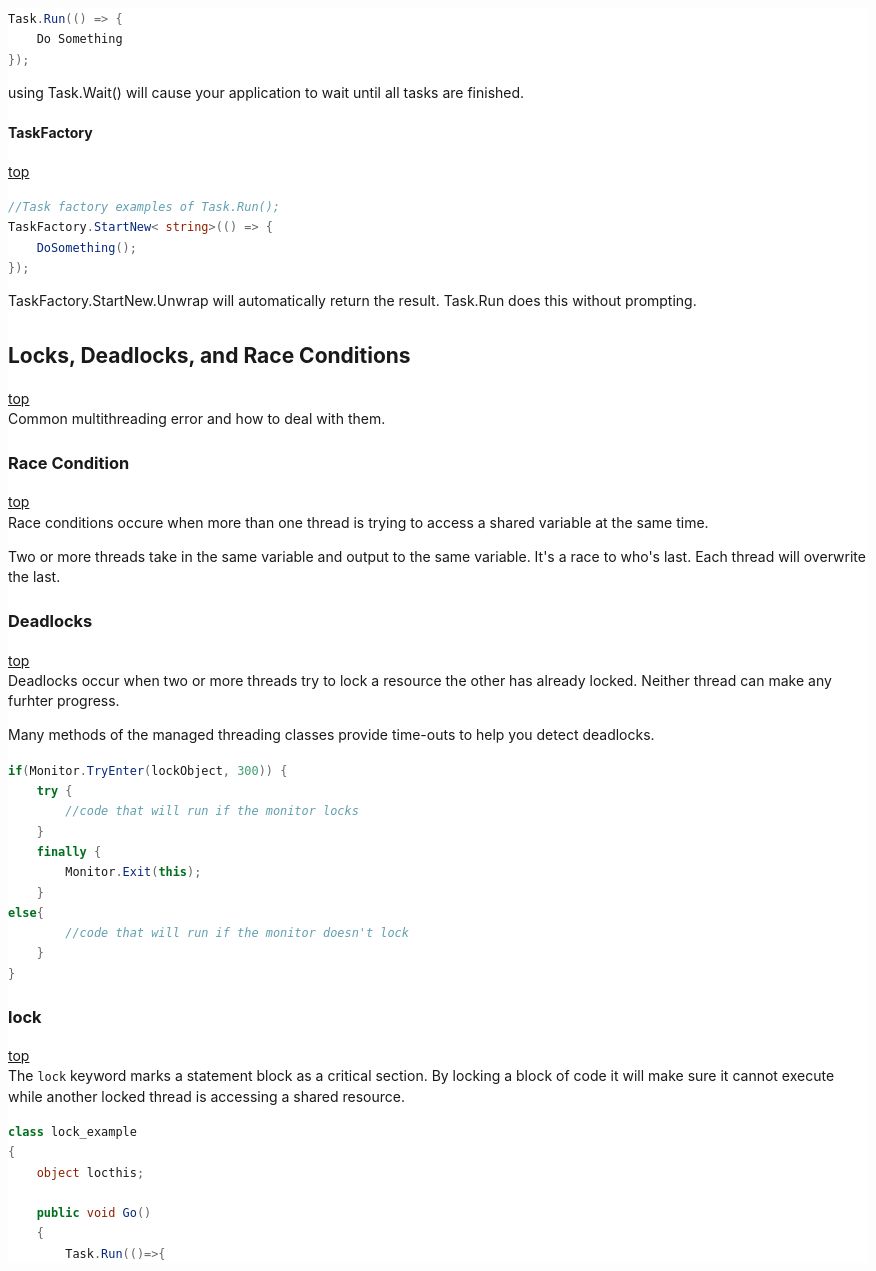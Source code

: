 ```C#
Task.Run(() => {
	Do Something
});
```

using Task.Wait() will cause your application to wait until all tasks are finished.

#### TaskFactory
[top](#index)  
```C#
//Task factory examples of Task.Run();
TaskFactory.StartNew< string>(() => {
	DoSomething();
});
```

TaskFactory.StartNew.Unwrap will automatically return the result. Task.Run does this without prompting.

## Locks, Deadlocks, and Race Conditions
[top](#index)  
Common multithreading error and how to deal with them.

### Race Condition
[top](#index)  
Race conditions occure when more than one thread is trying to access a shared variable at the same time.

Two or more threads take in the same variable and output to the same variable. It's a race to who's last. Each thread will overwrite the last.

### Deadlocks
[top](#index)  
Deadlocks occur when two or more threads try to lock a resource the other has already locked. Neither thread can make any furhter progress.

Many methods of the managed threading classes provide time-outs to help you detect deadlocks.
```C#
if(Monitor.TryEnter(lockObject, 300)) {
	try {
		//code that will run if the monitor locks
	}
	finally {
		Monitor.Exit(this);
	}
else{
		//code that will run if the monitor doesn't lock
	}
}
```

### lock
[top](#index)  
The ```lock``` keyword marks a statement block as a critical section.
By locking a block of code it will make sure it cannot execute while another locked thread is accessing a shared resource.
```C#
class lock_example
{
	object locthis;

	public void Go()
	{
		Task.Run(()=>{
```